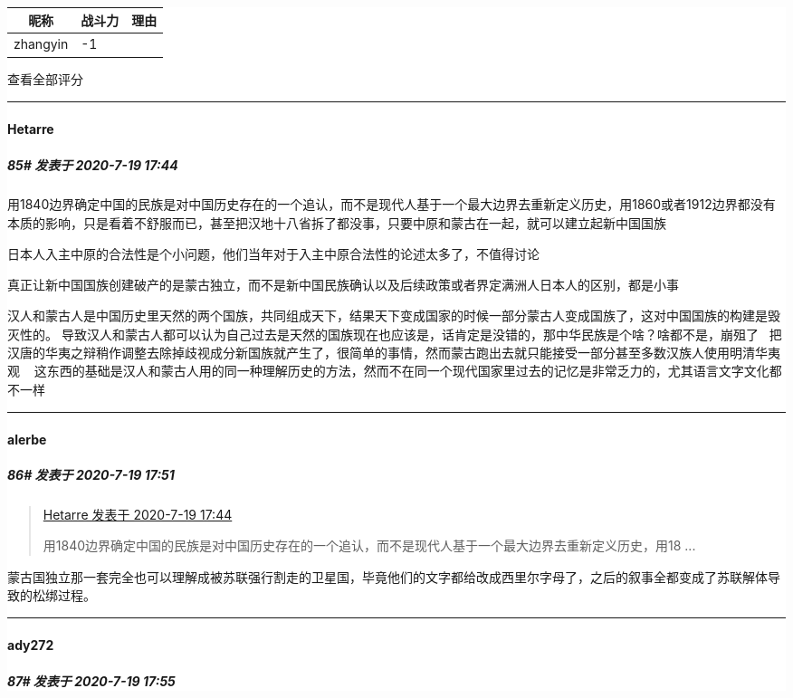 |昵称|战斗力|理由|
|----|---|---|
| zhangyin|-1||



查看全部评分






-----

####  Hetarre  
##### 85#       发表于 2020-7-19 17:44




用1840边界确定中国的民族是对中国历史存在的一个追认，而不是现代人基于一个最大边界去重新定义历史，用1860或者1912边界都没有本质的影响，只是看着不舒服而已，甚至把汉地十八省拆了都没事，只要中原和蒙古在一起，就可以建立起新中国国族  

日本人入主中原的合法性是个小问题，他们当年对于入主中原合法性的论述太多了，不值得讨论  

真正让新中国国族创建破产的是蒙古独立，而不是新中国民族确认以及后续政策或者界定满洲人日本人的区别，都是小事

汉人和蒙古人是中国历史里天然的两个国族，共同组成天下，结果天下变成国家的时候一部分蒙古人变成国族了，这对中国国族的构建是毁灭性的。 
导致汉人和蒙古人都可以认为自己过去是天然的国族现在也应该是，话肯定是没错的，那中华民族是个啥？啥都不是，崩殂了  
把汉唐的华夷之辩稍作调整去除掉歧视成分新国族就产生了，很简单的事情，然而蒙古跑出去就只能接受一部分甚至多数汉族人使用明清华夷观    这东西的基础是汉人和蒙古人用的同一种理解历史的方法，然而不在同一个现代国家里过去的记忆是非常乏力的，尤其语言文字文化都不一样  







-----

####  alerbe  
##### 86#       发表于 2020-7-19 17:51



<blockquote><a href="httphttps://bbs.saraba1st.com/2b/forum.php?mod=redirect&amp;goto=findpost&amp;pid=48152843&amp;ptid=1947721" target="_blank">Hetarre 发表于 2020-7-19 17:44</a>

用1840边界确定中国的民族是对中国历史存在的一个追认，而不是现代人基于一个最大边界去重新定义历史，用18 ...</blockquote>
蒙古国独立那一套完全也可以理解成被苏联强行割走的卫星国，毕竟他们的文字都给改成西里尔字母了，之后的叙事全都变成了苏联解体导致的松绑过程。







-----

####  ady272  
##### 87#       发表于 2020-7-19 17:55



